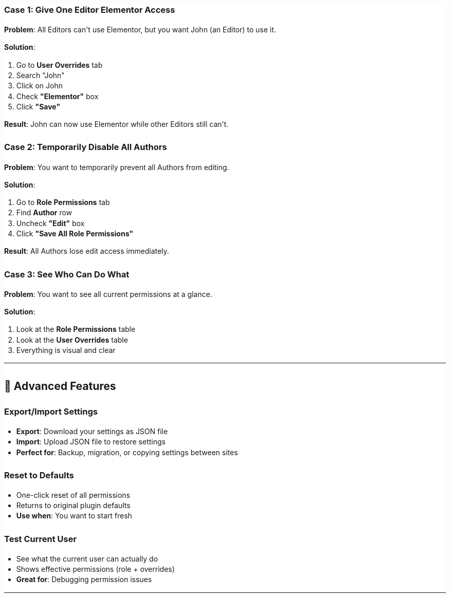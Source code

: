### **Case 1: Give One Editor Elementor Access**
**Problem**: All Editors can't use Elementor, but you want John (an Editor) to use it.

**Solution**:
1. Go to **User Overrides** tab
2. Search "John"
3. Click on John
4. Check **"Elementor"** box
5. Click **"Save"**

**Result**: John can now use Elementor while other Editors still can't.

### **Case 2: Temporarily Disable All Authors**
**Problem**: You want to temporarily prevent all Authors from editing.

**Solution**:
1. Go to **Role Permissions** tab
2. Find **Author** row
3. Uncheck **"Edit"** box
4. Click **"Save All Role Permissions"**

**Result**: All Authors lose edit access immediately.

### **Case 3: See Who Can Do What**
**Problem**: You want to see all current permissions at a glance.

**Solution**:
1. Look at the **Role Permissions** table
2. Look at the **User Overrides** table
3. Everything is visual and clear

---

## 🔧 **Advanced Features**

### **Export/Import Settings**
- **Export**: Download your settings as JSON file
- **Import**: Upload JSON file to restore settings
- **Perfect for**: Backup, migration, or copying settings between sites

### **Reset to Defaults**
- One-click reset of all permissions
- Returns to original plugin defaults
- **Use when**: You want to start fresh

### **Test Current User**
- See what the current user can actually do
- Shows effective permissions (role + overrides)
- **Great for**: Debugging permission issues

---
